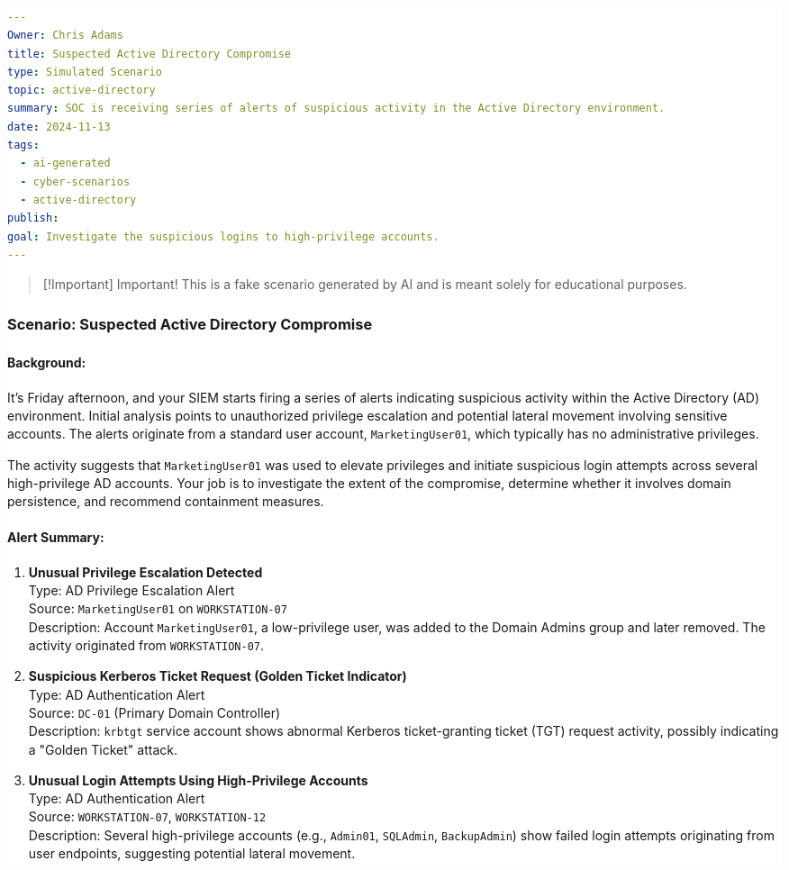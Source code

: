 ```yaml
---
Owner: Chris Adams
title: Suspected Active Directory Compromise
type: Simulated Scenario
topic: active-directory
summary: SOC is receiving series of alerts of suspicious activity in the Active Directory environment.
date: 2024-11-13
tags:
  - ai-generated
  - cyber-scenarios
  - active-directory
publish: 
goal: Investigate the suspicious logins to high-privilege accounts.
---
```

> [!Important] Important!
> This is a fake scenario generated by AI and is meant solely for educational purposes. 
### **Scenario: Suspected Active Directory Compromise**

#### **Background:**
It’s Friday afternoon, and your SIEM starts firing a series of alerts indicating suspicious activity within the Active Directory (AD) environment. Initial analysis points to unauthorized privilege escalation and potential lateral movement involving sensitive accounts. The alerts originate from a standard user account, `MarketingUser01`, which typically has no administrative privileges.

The activity suggests that `MarketingUser01` was used to elevate privileges and initiate suspicious login attempts across several high-privilege AD accounts. Your job is to investigate the extent of the compromise, determine whether it involves domain persistence, and recommend containment measures.

<div class="neon-line"></div>

#### **Alert Summary:**

1. **Unusual Privilege Escalation Detected**  
   Type: AD Privilege Escalation Alert  
   Source: `MarketingUser01` on `WORKSTATION-07`  
   Description: Account `MarketingUser01`, a low-privilege user, was added to the Domain Admins group and later removed. The activity originated from `WORKSTATION-07`.

2. **Suspicious Kerberos Ticket Request (Golden Ticket Indicator)**  
   Type: AD Authentication Alert  
   Source: `DC-01` (Primary Domain Controller)  
   Description: `krbtgt` service account shows abnormal Kerberos ticket-granting ticket (TGT) request activity, possibly indicating a "Golden Ticket" attack.

3. **Unusual Login Attempts Using High-Privilege Accounts**  
   Type: AD Authentication Alert  
   Source: `WORKSTATION-07`, `WORKSTATION-12`  
   Description: Several high-privilege accounts (e.g., `Admin01`, `SQLAdmin`, `BackupAdmin`) show failed login attempts originating from user endpoints, suggesting potential lateral movement.

